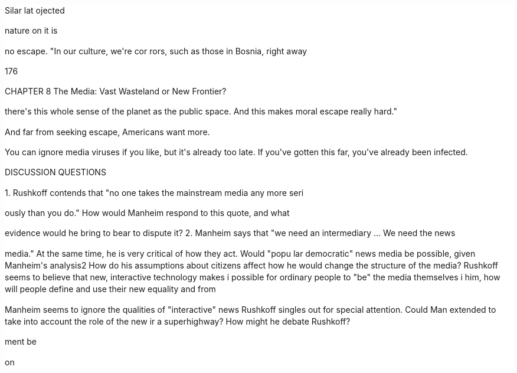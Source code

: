 Silar lat ojected 

nature on it is 

no escape. "In our culture, we're cor rors, such as those in Bosnia, right away 

176 

CHAPTER 8 The Media: Vast Wasteland or New Frontier? 

there's this whole sense of the planet as the public space. And this makes moral escape really hard." 

And far from seeking escape, Americans want more. 

You can ignore media viruses if you like, but it's already too late. If you've gotten this far, you've already been infected. 

DISCUSSION QUESTIONS 

1\. Rushkoff contends that "no one takes the mainstream media any more seri 

ously than you do." How would Manheim respond to this quote, and what 

evidence would he bring to bear to dispute it? 2. Manheim says that "we need an intermediary ... We need the news 

media." At the same time, he is very critical of how they act. Would "popu lar democratic" news media be possible, given Manheim's analysis2 How do his assumptions about citizens affect how he would change the structure of the media? Rushkoff seems to believe that new, interactive technology makes i possible for ordinary people to "be" the media themselves i him, how will people define and use their new equality and from 

Manheim seems to ignore the qualities of "interactive" news Rushkoff singles out for special attention. Could Man extended to take into account the role of the new ir a superhighway? How might he debate Rushkoff? 

ment be 

on